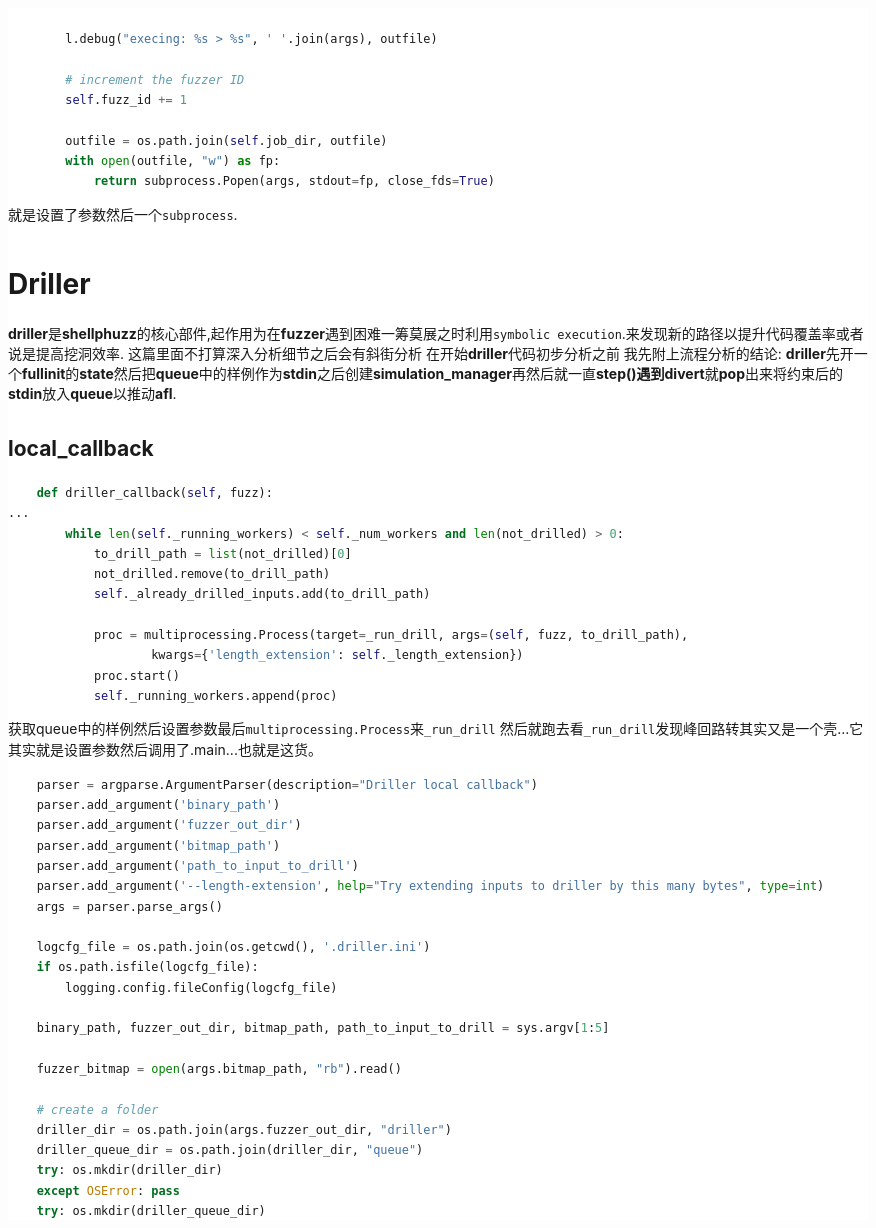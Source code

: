```python

        l.debug("execing: %s > %s", ' '.join(args), outfile)

        # increment the fuzzer ID
        self.fuzz_id += 1

        outfile = os.path.join(self.job_dir, outfile)
        with open(outfile, "w") as fp:
            return subprocess.Popen(args, stdout=fp, close_fds=True)
```

就是设置了参数然后一个`subprocess`.


# Driller

**driller**是**shellphuzz**的核心部件,起作用为在**fuzzer**遇到困难一筹莫展之时利用`symbolic execution`.来发现新的路径以提升代码覆盖率或者说是提高挖洞效率.
这篇里面不打算深入分析细节之后会有斜街分析
在开始**driller**代码初步分析之前 我先附上流程分析的结论:
**driller**先开一个**fullinit**的**state**然后把**queue**中的样例作为**stdin**之后创建**simulation_manager**再然后就一直**step()**遇到**divert**就**pop**出来将约束后的**stdin**放入**queue**以推动**afl**.

## local_callback
```python
    def driller_callback(self, fuzz):
...
        while len(self._running_workers) < self._num_workers and len(not_drilled) > 0:
            to_drill_path = list(not_drilled)[0]
            not_drilled.remove(to_drill_path)
            self._already_drilled_inputs.add(to_drill_path)

            proc = multiprocessing.Process(target=_run_drill, args=(self, fuzz, to_drill_path),
                    kwargs={'length_extension': self._length_extension})
            proc.start()
            self._running_workers.append(proc)
```
获取queue中的样例然后设置参数最后`multiprocessing.Process`来`_run_drill`
然后就跑去看`_run_drill`发现峰回路转其实又是一个壳...它其实就是设置参数然后调用了.main...也就是这货。
```python
    parser = argparse.ArgumentParser(description="Driller local callback")
    parser.add_argument('binary_path')
    parser.add_argument('fuzzer_out_dir')
    parser.add_argument('bitmap_path')
    parser.add_argument('path_to_input_to_drill')
    parser.add_argument('--length-extension', help="Try extending inputs to driller by this many bytes", type=int)
    args = parser.parse_args()

    logcfg_file = os.path.join(os.getcwd(), '.driller.ini')
    if os.path.isfile(logcfg_file):
        logging.config.fileConfig(logcfg_file)

    binary_path, fuzzer_out_dir, bitmap_path, path_to_input_to_drill = sys.argv[1:5]

    fuzzer_bitmap = open(args.bitmap_path, "rb").read()

    # create a folder
    driller_dir = os.path.join(args.fuzzer_out_dir, "driller")
    driller_queue_dir = os.path.join(driller_dir, "queue")
    try: os.mkdir(driller_dir)
    except OSError: pass
    try: os.mkdir(driller_queue_dir)
```

[1]: https://github.com/shellphish/fuzzer/blob/master/shellphuzz
[2]: https://github.com/n132/Watermalon/tree/master/UNK/shellphuzz